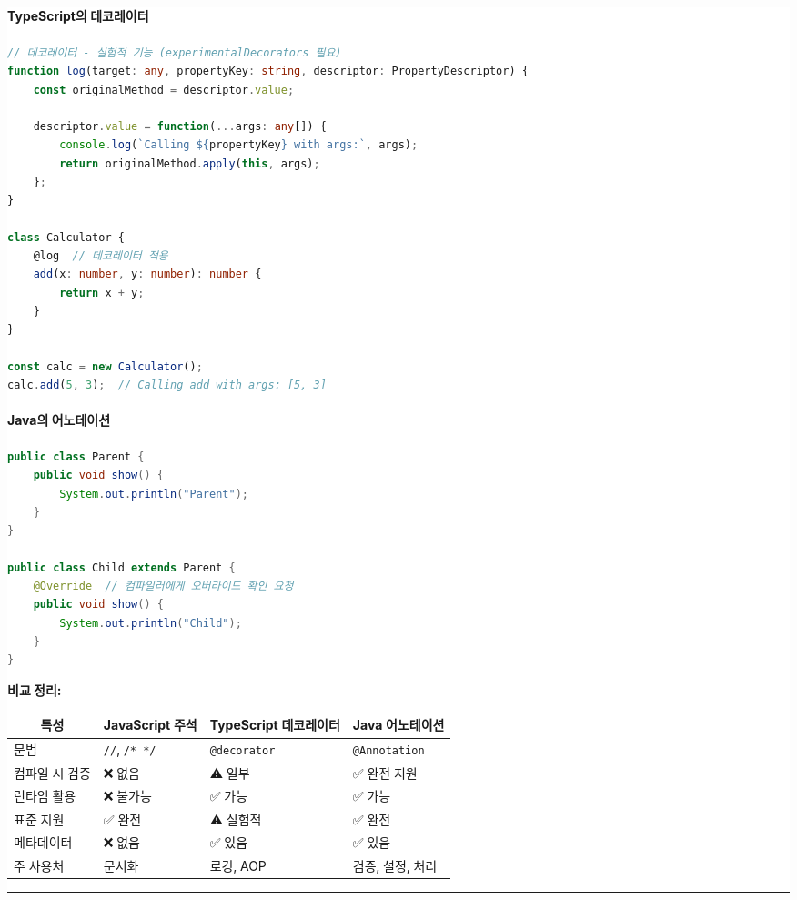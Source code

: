 #### TypeScript의 데코레이터

```typescript
// 데코레이터 - 실험적 기능 (experimentalDecorators 필요)
function log(target: any, propertyKey: string, descriptor: PropertyDescriptor) {
    const originalMethod = descriptor.value;

    descriptor.value = function(...args: any[]) {
        console.log(`Calling ${propertyKey} with args:`, args);
        return originalMethod.apply(this, args);
    };
}

class Calculator {
    @log  // 데코레이터 적용
    add(x: number, y: number): number {
        return x + y;
    }
}

const calc = new Calculator();
calc.add(5, 3);  // Calling add with args: [5, 3]
```

#### Java의 어노테이션

```java
public class Parent {
    public void show() {
        System.out.println("Parent");
    }
}

public class Child extends Parent {
    @Override  // 컴파일러에게 오버라이드 확인 요청
    public void show() {
        System.out.println("Child");
    }
}
```

**비교 정리:**

| 특성 | JavaScript 주석 | TypeScript 데코레이터 | Java 어노테이션 |
|------|---------------|-------------------|--------------|
| 문법 | `//`, `/* */` | `@decorator` | `@Annotation` |
| 컴파일 시 검증 | ❌ 없음 | ⚠️ 일부 | ✅ 완전 지원 |
| 런타임 활용 | ❌ 불가능 | ✅ 가능 | ✅ 가능 |
| 표준 지원 | ✅ 완전 | ⚠️ 실험적 | ✅ 완전 |
| 메타데이터 | ❌ 없음 | ✅ 있음 | ✅ 있음 |
| 주 사용처 | 문서화 | 로깅, AOP | 검증, 설정, 처리 |

---
